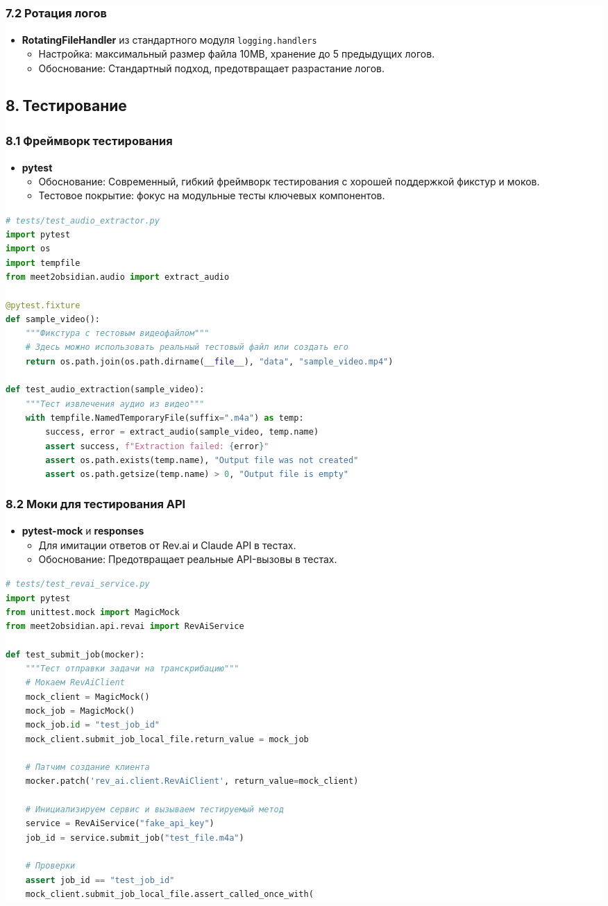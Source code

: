 ### 7.2 Ротация логов
- **RotatingFileHandler** из стандартного модуля `logging.handlers`
  - Настройка: максимальный размер файла 10MB, хранение до 5 предыдущих логов.
  - Обоснование: Стандартный подход, предотвращает разрастание логов.

## 8. Тестирование

### 8.1 Фреймворк тестирования
- **pytest**
  - Обоснование: Современный, гибкий фреймворк тестирования с хорошей поддержкой фикстур и моков.
  - Тестовое покрытие: фокус на модульные тесты ключевых компонентов.

```python
# tests/test_audio_extractor.py
import pytest
import os
import tempfile
from meet2obsidian.audio import extract_audio

@pytest.fixture
def sample_video():
    """Фикстура с тестовым видеофайлом"""
    # Здесь можно использовать реальный тестовый файл или создать его
    return os.path.join(os.path.dirname(__file__), "data", "sample_video.mp4")

def test_audio_extraction(sample_video):
    """Тест извлечения аудио из видео"""
    with tempfile.NamedTemporaryFile(suffix=".m4a") as temp:
        success, error = extract_audio(sample_video, temp.name)
        assert success, f"Extraction failed: {error}"
        assert os.path.exists(temp.name), "Output file was not created"
        assert os.path.getsize(temp.name) > 0, "Output file is empty"
```

### 8.2 Моки для тестирования API
- **pytest-mock** и **responses**
  - Для имитации ответов от Rev.ai и Claude API в тестах.
  - Обоснование: Предотвращает реальные API-вызовы в тестах.

```python
# tests/test_revai_service.py
import pytest
from unittest.mock import MagicMock
from meet2obsidian.api.revai import RevAiService

def test_submit_job(mocker):
    """Тест отправки задачи на транскрибацию"""
    # Мокаем RevAiClient
    mock_client = MagicMock()
    mock_job = MagicMock()
    mock_job.id = "test_job_id"
    mock_client.submit_job_local_file.return_value = mock_job
    
    # Патчим создание клиента
    mocker.patch('rev_ai.client.RevAiClient', return_value=mock_client)
    
    # Инициализируем сервис и вызываем тестируемый метод
    service = RevAiService("fake_api_key")
    job_id = service.submit_job("test_file.m4a")
    
    # Проверки
    assert job_id == "test_job_id"
    mock_client.submit_job_local_file.assert_called_once_with(
```